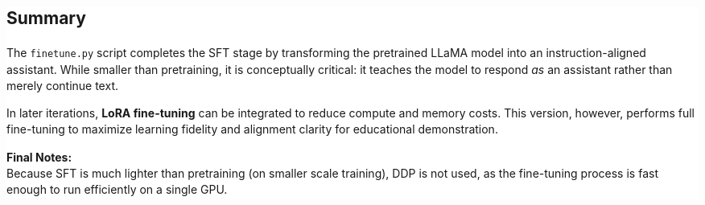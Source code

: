 
## Summary

The `finetune.py` script completes the SFT stage by transforming the pretrained LLaMA model into an instruction-aligned assistant. While smaller than pretraining, it is conceptually critical: it teaches the model to respond *as* an assistant rather than merely continue text.

In later iterations, **LoRA fine-tuning** can be integrated to reduce compute and memory costs. This version, however, performs full fine-tuning to maximize learning fidelity and alignment clarity for educational demonstration.

**Final Notes:**  
Because SFT is much lighter than pretraining (on smaller scale training), DDP is not used, as the fine-tuning process is fast enough to run efficiently on a single GPU.
